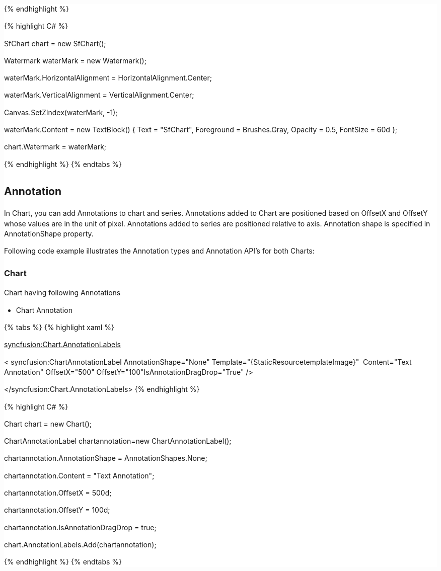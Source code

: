 {% endhighlight %}


{% highlight C# %}

SfChart chart = new SfChart();

Watermark waterMark = new Watermark();

waterMark.HorizontalAlignment = HorizontalAlignment.Center;

waterMark.VerticalAlignment = VerticalAlignment.Center;

Canvas.SetZIndex(waterMark, -1);

waterMark.Content = new TextBlock() { Text = "SfChart", Foreground = Brushes.Gray, Opacity = 0.5, FontSize = 60d };


chart.Watermark = waterMark;

{% endhighlight %}
{% endtabs %}

## Annotation

In Chart, you can add Annotations to chart and series. Annotations added to Chart are positioned based on OffsetX and OffsetY whose values are in the unit of pixel. Annotations added to series are positioned relative to axis. Annotation shape is specified in AnnotationShape property.

Following code example illustrates the Annotation types and Annotation API’s for both Charts:

### Chart

Chart having following Annotations

* Chart Annotation

{% tabs %}
{% highlight xaml %}

<syncfusion:Chart.AnnotationLabels>

< syncfusion:ChartAnnotationLabel AnnotationShape="None" Template="{StaticResourcetemplateImage}"  Content="Text Annotation" OffsetX="500" OffsetY="100"IsAnnotationDragDrop="True" />

</syncfusion:Chart.AnnotationLabels>
{% endhighlight %}

{% highlight C# %}

Chart chart = new Chart();

ChartAnnotationLabel chartannotation=new ChartAnnotationLabel();

chartannotation.AnnotationShape = AnnotationShapes.None;

chartannotation.Content = "Text Annotation";

chartannotation.OffsetX = 500d;

chartannotation.OffsetY = 100d;

chartannotation.IsAnnotationDragDrop = true;

chart.AnnotationLabels.Add(chartannotation);

{% endhighlight %}
{% endtabs %}
